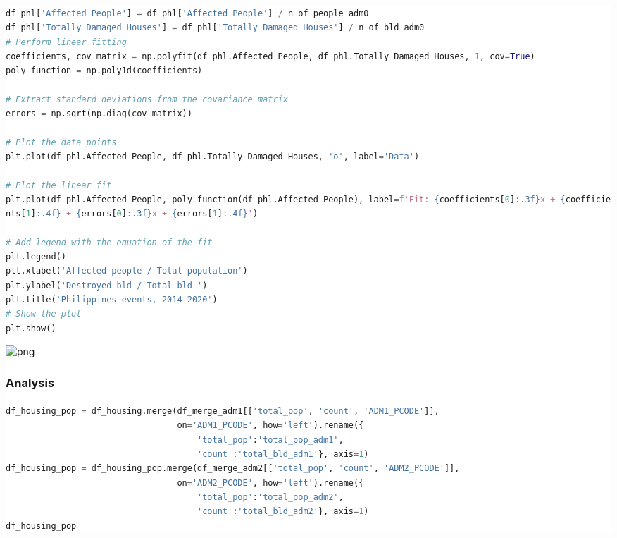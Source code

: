 ```python
df_phl['Affected_People'] = df_phl['Affected_People'] / n_of_people_adm0
df_phl['Totally_Damaged_Houses'] = df_phl['Totally_Damaged_Houses'] / n_of_bld_adm0
# Perform linear fitting
coefficients, cov_matrix = np.polyfit(df_phl.Affected_People, df_phl.Totally_Damaged_Houses, 1, cov=True)
poly_function = np.poly1d(coefficients)

# Extract standard deviations from the covariance matrix
errors = np.sqrt(np.diag(cov_matrix))

# Plot the data points
plt.plot(df_phl.Affected_People, df_phl.Totally_Damaged_Houses, 'o', label='Data')

# Plot the linear fit
plt.plot(df_phl.Affected_People, poly_function(df_phl.Affected_People), label=f'Fit: {coefficients[0]:.3f}x + {coefficients[1]:.4f} ± {errors[0]:.3f}x ± {errors[1]:.4f}')

# Add legend with the equation of the fit
plt.legend()
plt.xlabel('Affected people / Total population')
plt.ylabel('Destroyed bld / Total bld ')
plt.title('Philippines events, 2014-2020')
# Show the plot
plt.show()

```



![png](06.0_population_data_files/06.0_population_data_30_0.png)



### Analysis


```python
df_housing_pop = df_housing.merge(df_merge_adm1[['total_pop', 'count', 'ADM1_PCODE']],
                                  on='ADM1_PCODE', how='left').rename({
                                      'total_pop':'total_pop_adm1',
                                      'count':'total_bld_adm1'}, axis=1)
df_housing_pop = df_housing_pop.merge(df_merge_adm2[['total_pop', 'count', 'ADM2_PCODE']],
                                  on='ADM2_PCODE', how='left').rename({
                                      'total_pop':'total_pop_adm2',
                                      'count':'total_bld_adm2'}, axis=1)
df_housing_pop
```




<div>
<style scoped>
    .dataframe tbody tr th:only-of-type {
        vertical-align: middle;
    }
